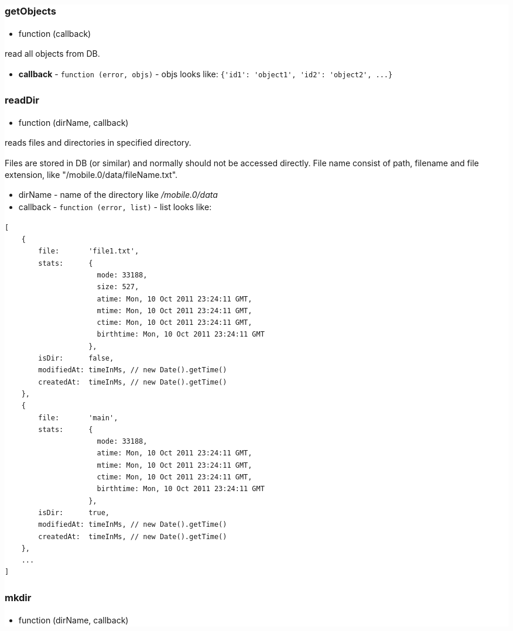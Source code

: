 ### getObjects
- function (callback)

read all objects from DB. 

- **callback** - ```function (error, objs)``` - objs looks like:  ```{'id1': 'object1', 'id2': 'object2', ...}```

### readDir
- function (dirName, callback)

reads files and directories in specified directory.

Files are stored in DB (or similar) and normally should not be accessed directly. File name consist of path, filename and file extension, like "/mobile.0/data/fileName.txt".  

- dirName - name of the directory like */mobile.0/data*
- callback - ```function (error, list)``` - list looks like:

```
[
    {
        file:       'file1.txt',
        stats:      {
                      mode: 33188,
                      size: 527,
                      atime: Mon, 10 Oct 2011 23:24:11 GMT,
                      mtime: Mon, 10 Oct 2011 23:24:11 GMT,
                      ctime: Mon, 10 Oct 2011 23:24:11 GMT,
                      birthtime: Mon, 10 Oct 2011 23:24:11 GMT
                    },
        isDir:      false,
        modifiedAt: timeInMs, // new Date().getTime()
        createdAt:  timeInMs, // new Date().getTime()
    },
    {
        file:       'main',
        stats:      {
                      mode: 33188,
                      atime: Mon, 10 Oct 2011 23:24:11 GMT,
                      mtime: Mon, 10 Oct 2011 23:24:11 GMT,
                      ctime: Mon, 10 Oct 2011 23:24:11 GMT,
                      birthtime: Mon, 10 Oct 2011 23:24:11 GMT
                    },
        isDir:      true,
        modifiedAt: timeInMs, // new Date().getTime()
        createdAt:  timeInMs, // new Date().getTime()
    },
    ...
]                
```

### mkdir
- function (dirName, callback)
